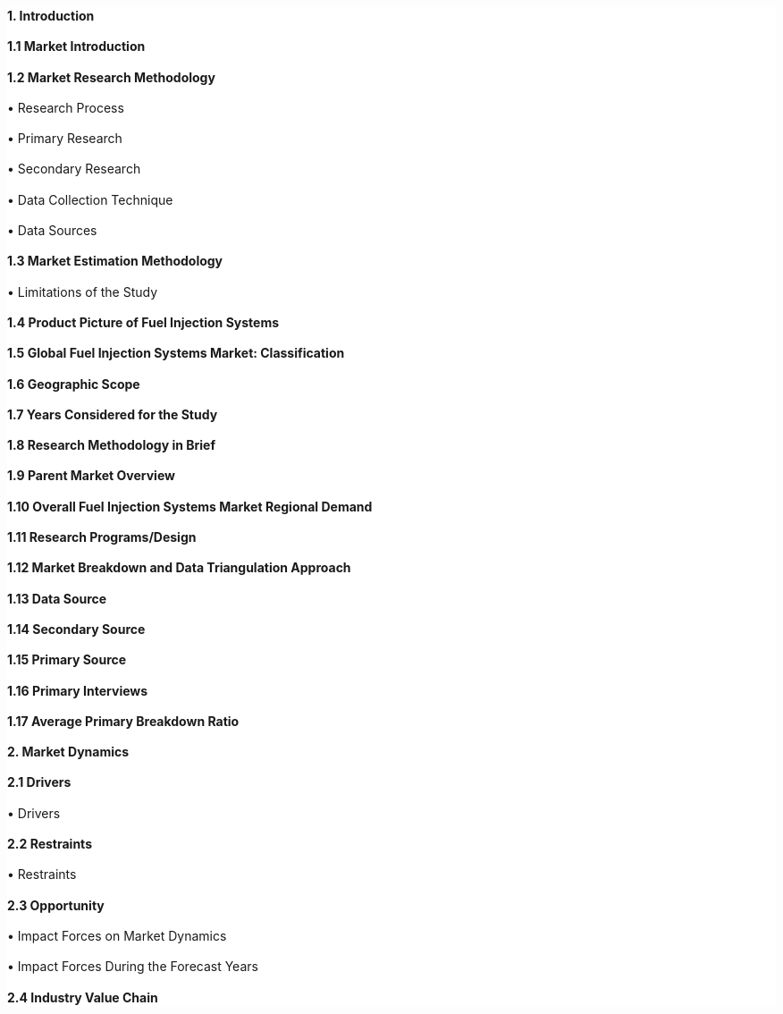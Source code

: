 <strong>1. Introduction</strong>

<strong>1.1 Market Introduction</strong>

<strong>1.2 Market Research Methodology</strong>

• Research Process

• Primary Research

• Secondary Research

• Data Collection Technique

• Data Sources

<strong>1.3 Market Estimation Methodology</strong>

• Limitations of the Study

<strong>1.4 Product Picture of Fuel Injection Systems</strong>

<strong>1.5 Global Fuel Injection Systems Market: Classification</strong>

<strong>1.6 Geographic Scope</strong>

<strong>1.7 Years Considered for the Study</strong>

<strong>1.8 Research Methodology in Brief</strong>

<strong>1.9 Parent Market Overview</strong>

<strong>1.10 Overall Fuel Injection Systems Market Regional Demand</strong>

<strong>1.11 Research Programs/Design</strong>

<strong>1.12 Market Breakdown and Data Triangulation Approach</strong>

<strong>1.13 Data Source</strong>

<strong>1.14 Secondary Source</strong>

<strong>1.15 Primary Source</strong>

<strong>1.16 Primary Interviews</strong>

<strong>1.17 Average Primary Breakdown Ratio</strong>

<strong>2. Market Dynamics</strong>

<strong>2.1 Drivers</strong>

• Drivers

<strong>2.2 Restraints</strong>

• Restraints

<strong>2.3 Opportunity</strong>

• Impact Forces on Market Dynamics

• Impact Forces During the Forecast Years

<strong>2.4 Industry Value Chain</strong>
